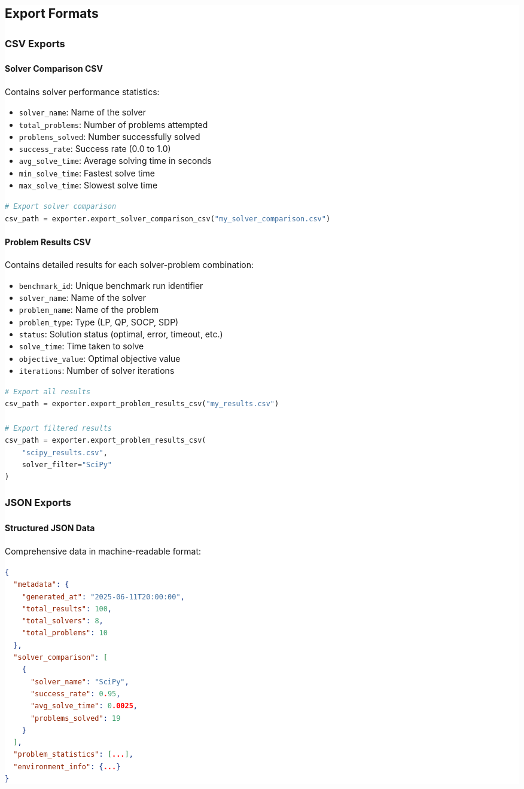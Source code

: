 ## Export Formats

### CSV Exports

#### Solver Comparison CSV
Contains solver performance statistics:
- `solver_name`: Name of the solver
- `total_problems`: Number of problems attempted
- `problems_solved`: Number successfully solved
- `success_rate`: Success rate (0.0 to 1.0)
- `avg_solve_time`: Average solving time in seconds
- `min_solve_time`: Fastest solve time
- `max_solve_time`: Slowest solve time

```python
# Export solver comparison
csv_path = exporter.export_solver_comparison_csv("my_solver_comparison.csv")
```

#### Problem Results CSV
Contains detailed results for each solver-problem combination:
- `benchmark_id`: Unique benchmark run identifier
- `solver_name`: Name of the solver
- `problem_name`: Name of the problem
- `problem_type`: Type (LP, QP, SOCP, SDP)
- `status`: Solution status (optimal, error, timeout, etc.)
- `solve_time`: Time taken to solve
- `objective_value`: Optimal objective value
- `iterations`: Number of solver iterations

```python
# Export all results
csv_path = exporter.export_problem_results_csv("my_results.csv")

# Export filtered results
csv_path = exporter.export_problem_results_csv(
    "scipy_results.csv",
    solver_filter="SciPy"
)
```

### JSON Exports

#### Structured JSON Data
Comprehensive data in machine-readable format:
```json
{
  "metadata": {
    "generated_at": "2025-06-11T20:00:00",
    "total_results": 100,
    "total_solvers": 8,
    "total_problems": 10
  },
  "solver_comparison": [
    {
      "solver_name": "SciPy",
      "success_rate": 0.95,
      "avg_solve_time": 0.0025,
      "problems_solved": 19
    }
  ],
  "problem_statistics": [...],
  "environment_info": {...}
}
```